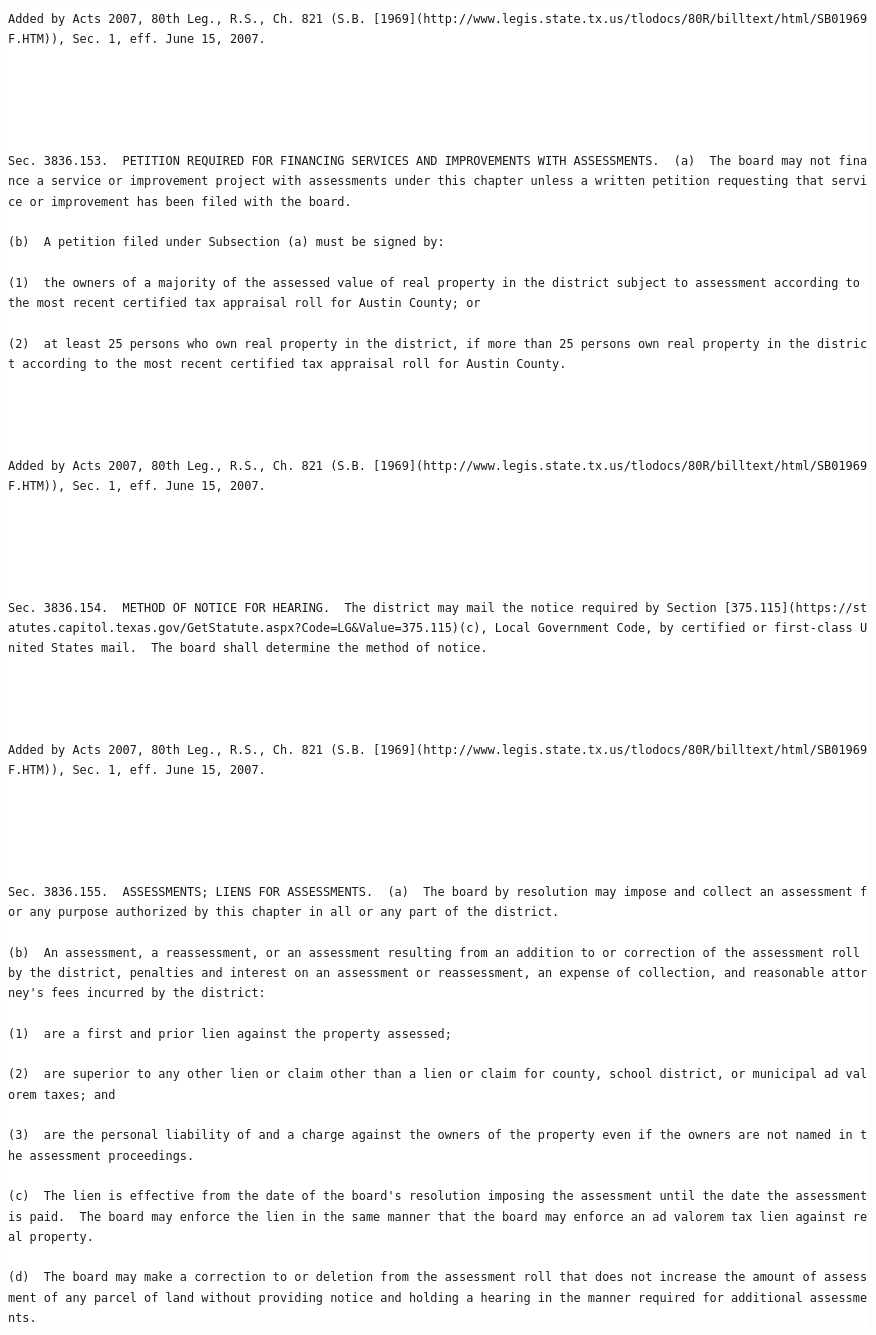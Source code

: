     
    
    
    Added by Acts 2007, 80th Leg., R.S., Ch. 821 (S.B. [1969](http://www.legis.state.tx.us/tlodocs/80R/billtext/html/SB01969F.HTM)), Sec. 1, eff. June 15, 2007.
    
    
    
    
    
    Sec. 3836.153.  PETITION REQUIRED FOR FINANCING SERVICES AND IMPROVEMENTS WITH ASSESSMENTS.  (a)  The board may not finance a service or improvement project with assessments under this chapter unless a written petition requesting that service or improvement has been filed with the board.
    
    (b)  A petition filed under Subsection (a) must be signed by:
    
    (1)  the owners of a majority of the assessed value of real property in the district subject to assessment according to the most recent certified tax appraisal roll for Austin County; or
    
    (2)  at least 25 persons who own real property in the district, if more than 25 persons own real property in the district according to the most recent certified tax appraisal roll for Austin County.
    
    
    
    
    Added by Acts 2007, 80th Leg., R.S., Ch. 821 (S.B. [1969](http://www.legis.state.tx.us/tlodocs/80R/billtext/html/SB01969F.HTM)), Sec. 1, eff. June 15, 2007.
    
    
    
    
    
    Sec. 3836.154.  METHOD OF NOTICE FOR HEARING.  The district may mail the notice required by Section [375.115](https://statutes.capitol.texas.gov/GetStatute.aspx?Code=LG&Value=375.115)(c), Local Government Code, by certified or first-class United States mail.  The board shall determine the method of notice.
    
    
    
    
    Added by Acts 2007, 80th Leg., R.S., Ch. 821 (S.B. [1969](http://www.legis.state.tx.us/tlodocs/80R/billtext/html/SB01969F.HTM)), Sec. 1, eff. June 15, 2007.
    
    
    
    
    
    Sec. 3836.155.  ASSESSMENTS; LIENS FOR ASSESSMENTS.  (a)  The board by resolution may impose and collect an assessment for any purpose authorized by this chapter in all or any part of the district.
    
    (b)  An assessment, a reassessment, or an assessment resulting from an addition to or correction of the assessment roll by the district, penalties and interest on an assessment or reassessment, an expense of collection, and reasonable attorney's fees incurred by the district:
    
    (1)  are a first and prior lien against the property assessed;
    
    (2)  are superior to any other lien or claim other than a lien or claim for county, school district, or municipal ad valorem taxes; and
    
    (3)  are the personal liability of and a charge against the owners of the property even if the owners are not named in the assessment proceedings.
    
    (c)  The lien is effective from the date of the board's resolution imposing the assessment until the date the assessment is paid.  The board may enforce the lien in the same manner that the board may enforce an ad valorem tax lien against real property.
    
    (d)  The board may make a correction to or deletion from the assessment roll that does not increase the amount of assessment of any parcel of land without providing notice and holding a hearing in the manner required for additional assessments.
    